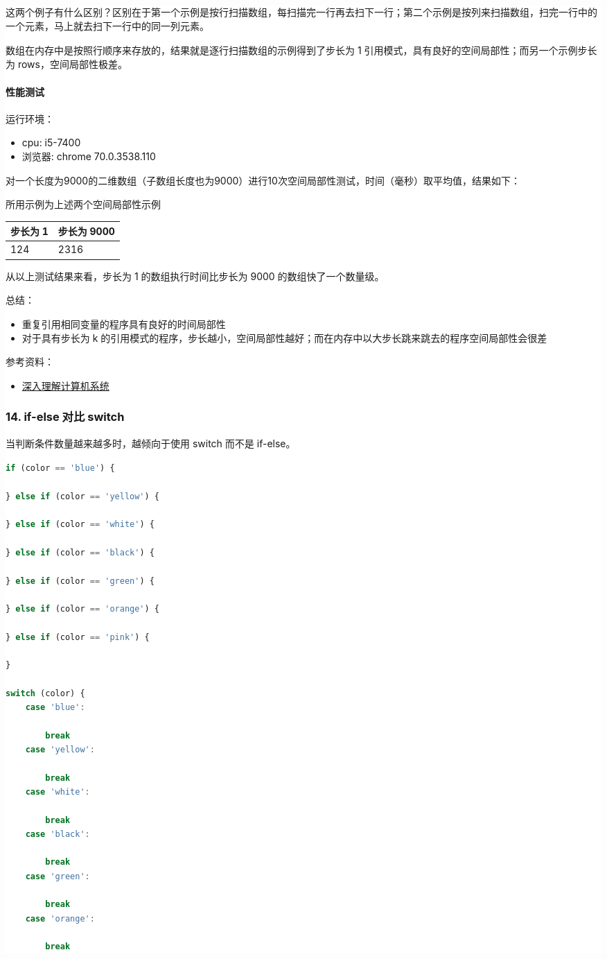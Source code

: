 这两个例子有什么区别？区别在于第一个示例是按行扫描数组，每扫描完一行再去扫下一行；第二个示例是按列来扫描数组，扫完一行中的一个元素，马上就去扫下一行中的同一列元素。

数组在内存中是按照行顺序来存放的，结果就是逐行扫描数组的示例得到了步长为 1 引用模式，具有良好的空间局部性；而另一个示例步长为 rows，空间局部性极差。

#### 性能测试
运行环境：
* cpu: i5-7400 
* 浏览器: chrome 70.0.3538.110

对一个长度为9000的二维数组（子数组长度也为9000）进行10次空间局部性测试，时间（毫秒）取平均值，结果如下：<br>

所用示例为上述两个空间局部性示例

|步长为 1|步长为 9000|
|-|-|
|124|2316|

从以上测试结果来看，步长为 1 的数组执行时间比步长为 9000 的数组快了一个数量级。

总结：
* 重复引用相同变量的程序具有良好的时间局部性
* 对于具有步长为 k 的引用模式的程序，步长越小，空间局部性越好；而在内存中以大步长跳来跳去的程序空间局部性会很差

参考资料：
* [深入理解计算机系统](https://book.douban.com/subject/26912767/)


### 14. if-else 对比 switch
当判断条件数量越来越多时，越倾向于使用 switch 而不是 if-else。
```js
if (color == 'blue') {

} else if (color == 'yellow') {

} else if (color == 'white') {

} else if (color == 'black') {

} else if (color == 'green') {

} else if (color == 'orange') {

} else if (color == 'pink') {

}

switch (color) {
    case 'blue':

        break
    case 'yellow':

        break
    case 'white':

        break
    case 'black':

        break
    case 'green':

        break
    case 'orange':

        break
```